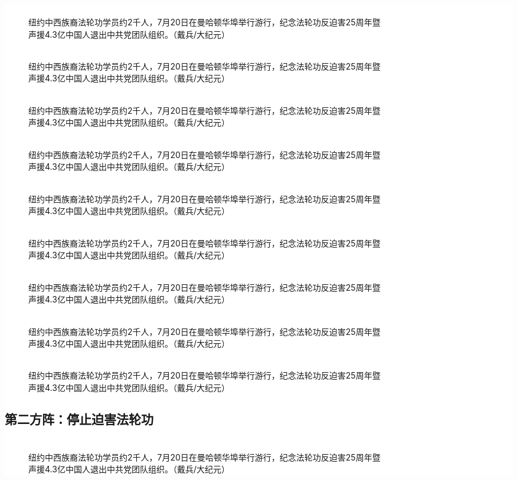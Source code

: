 <figure id="attachment_14294891" aria-describedby="caption-attachment-14294891" style="width: 600px" class="wp-caption aligncenter"><a target="_blank" href="https://i.epochtimes.com/assets/uploads/2024/07/id14294891-2407201532341973.jpg"><img decoding="async" class="size-large wp-image-14294891" title="" src="https://i.epochtimes.com/assets/uploads/2024/07/id14294891-2407201532341973-600x400.jpg" alt="" width="600" b="400" /></a><figcaption id="caption-attachment-14294891" class="wp-caption-text">纽约中西族裔法轮功学员约2千人，7月20日在曼哈顿华埠举行游行，纪念法轮功反迫害25周年暨声援4.3亿中国人退出中共党团队组织。（戴兵/大纪元）</figcaption></figure>
<figure id="attachment_14294893" aria-describedby="caption-attachment-14294893" style="width: 600px" class="wp-caption aligncenter"><a target="_blank" href="https://i.epochtimes.com/assets/uploads/2024/07/id14294893-2407201536191973.jpg"><img decoding="async" class="size-large wp-image-14294893" title="" src="https://i.epochtimes.com/assets/uploads/2024/07/id14294893-2407201536191973-600x400.jpg" alt="" width="600" b="400" /></a><figcaption id="caption-attachment-14294893" class="wp-caption-text">纽约中西族裔法轮功学员约2千人，7月20日在曼哈顿华埠举行游行，纪念法轮功反迫害25周年暨声援4.3亿中国人退出中共党团队组织。（戴兵/大纪元）</figcaption></figure>
<figure id="attachment_14294895" aria-describedby="caption-attachment-14294895" style="width: 600px" class="wp-caption aligncenter"><a target="_blank" href="https://i.epochtimes.com/assets/uploads/2024/07/id14294895-2407201535461973.jpg"><img decoding="async" class="size-large wp-image-14294895" title="" src="https://i.epochtimes.com/assets/uploads/2024/07/id14294895-2407201535461973-600x400.jpg" alt="" width="600" b="400" /></a><figcaption id="caption-attachment-14294895" class="wp-caption-text">纽约中西族裔法轮功学员约2千人，7月20日在曼哈顿华埠举行游行，纪念法轮功反迫害25周年暨声援4.3亿中国人退出中共党团队组织。（戴兵/大纪元）</figcaption></figure>
<figure id="attachment_14294897" aria-describedby="caption-attachment-14294897" style="width: 600px" class="wp-caption aligncenter"><a target="_blank" href="https://i.epochtimes.com/assets/uploads/2024/07/id14294897-2407201532471973.jpg"><img decoding="async" class="size-large wp-image-14294897" title="" src="https://i.epochtimes.com/assets/uploads/2024/07/id14294897-2407201532471973-600x400.jpg" alt="" width="600" b="400" /></a><figcaption id="caption-attachment-14294897" class="wp-caption-text">纽约中西族裔法轮功学员约2千人，7月20日在曼哈顿华埠举行游行，纪念法轮功反迫害25周年暨声援4.3亿中国人退出中共党团队组织。（戴兵/大纪元）</figcaption></figure>
<figure id="attachment_14294896" aria-describedby="caption-attachment-14294896" style="width: 600px" class="wp-caption aligncenter"><a target="_blank" href="https://i.epochtimes.com/assets/uploads/2024/07/id14294896-2407201532531973.jpg"><img decoding="async" class="size-large wp-image-14294896" title="" src="https://i.epochtimes.com/assets/uploads/2024/07/id14294896-2407201532531973-600x400.jpg" alt="" width="600" b="400" /></a><figcaption id="caption-attachment-14294896" class="wp-caption-text">纽约中西族裔法轮功学员约2千人，7月20日在曼哈顿华埠举行游行，纪念法轮功反迫害25周年暨声援4.3亿中国人退出中共党团队组织。（戴兵/大纪元）</figcaption></figure>
<figure id="attachment_14294898" aria-describedby="caption-attachment-14294898" style="width: 600px" class="wp-caption aligncenter"><a target="_blank" href="https://i.epochtimes.com/assets/uploads/2024/07/id14294898-2407201532371973.jpg"><img decoding="async" class="size-large wp-image-14294898" title="" src="https://i.epochtimes.com/assets/uploads/2024/07/id14294898-2407201532371973-600x400.jpg" alt="" width="600" b="400" /></a><figcaption id="caption-attachment-14294898" class="wp-caption-text">纽约中西族裔法轮功学员约2千人，7月20日在曼哈顿华埠举行游行，纪念法轮功反迫害25周年暨声援4.3亿中国人退出中共党团队组织。（戴兵/大纪元）</figcaption></figure>
<figure id="attachment_14294892" aria-describedby="caption-attachment-14294892" style="width: 600px" class="wp-caption aligncenter"><a target="_blank" href="https://i.epochtimes.com/assets/uploads/2024/07/id14294892-2407201536211973.jpg"><img decoding="async" class="size-large wp-image-14294892" title="" src="https://i.epochtimes.com/assets/uploads/2024/07/id14294892-2407201536211973-600x400.jpg" alt="" width="600" b="400" /></a><figcaption id="caption-attachment-14294892" class="wp-caption-text">纽约中西族裔法轮功学员约2千人，7月20日在曼哈顿华埠举行游行，纪念法轮功反迫害25周年暨声援4.3亿中国人退出中共党团队组织。（戴兵/大纪元）</figcaption></figure>
<figure id="attachment_14294903" aria-describedby="caption-attachment-14294903" style="width: 600px" class="wp-caption aligncenter"><a target="_blank" href="https://i.epochtimes.com/assets/uploads/2024/07/id14294903-2407201533241973.jpg"><img decoding="async" class="size-large wp-image-14294903" title="" src="https://i.epochtimes.com/assets/uploads/2024/07/id14294903-2407201533241973-600x400.jpg" alt="" width="600" b="400" /></a><figcaption id="caption-attachment-14294903" class="wp-caption-text">纽约中西族裔法轮功学员约2千人，7月20日在曼哈顿华埠举行游行，纪念法轮功反迫害25周年暨声援4.3亿中国人退出中共党团队组织。（戴兵/大纪元）</figcaption></figure>
<figure id="attachment_14294904" aria-describedby="caption-attachment-14294904" style="width: 600px" class="wp-caption aligncenter"><a target="_blank" href="https://i.epochtimes.com/assets/uploads/2024/07/id14294904-2407201533181973.jpg"><img decoding="async" class="size-large wp-image-14294904" title="" src="https://i.epochtimes.com/assets/uploads/2024/07/id14294904-2407201533181973-600x400.jpg" alt="" width="600" b="400" /></a><figcaption id="caption-attachment-14294904" class="wp-caption-text">纽约中西族裔法轮功学员约2千人，7月20日在曼哈顿华埠举行游行，纪念法轮功反迫害25周年暨声援4.3亿中国人退出中共党团队组织。（戴兵/大纪元）</figcaption></figure>
<h2>第二方阵：停止迫害法轮功</h2>
<figure id="attachment_14294910" aria-describedby="caption-attachment-14294910" style="width: 600px" class="wp-caption aligncenter"><a target="_blank" href="https://i.epochtimes.com/assets/uploads/2024/07/id14294910-2407201539301973.jpg"><img decoding="async" class="size-large wp-image-14294910" title="" src="https://i.epochtimes.com/assets/uploads/2024/07/id14294910-2407201539301973-600x400.jpg" alt="" width="600" b="400" /></a><figcaption id="caption-attachment-14294910" class="wp-caption-text">纽约中西族裔法轮功学员约2千人，7月20日在曼哈顿华埠举行游行，纪念法轮功反迫害25周年暨声援4.3亿中国人退出中共党团队组织。（戴兵/大纪元）</figcaption></figure>